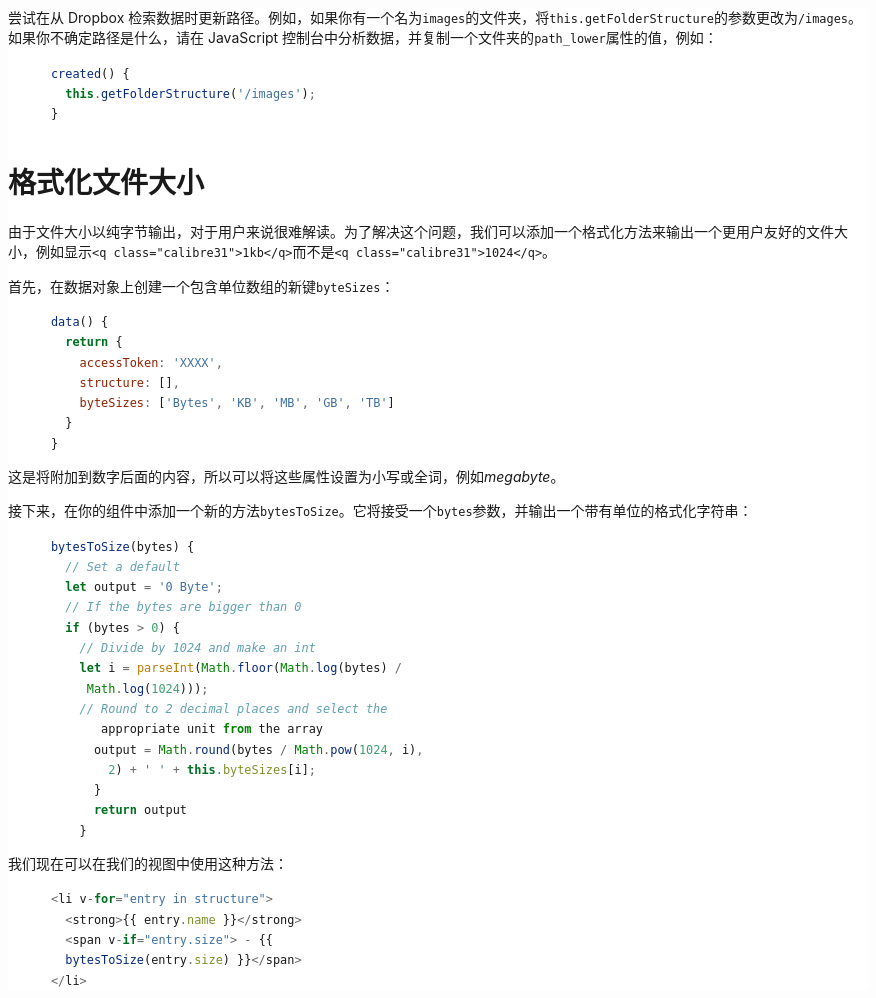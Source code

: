 尝试在从 Dropbox 检索数据时更新路径。例如，如果你有一个名为`images`的文件夹，将`this.getFolderStructure`的参数更改为`/images`。如果你不确定路径是什么，请在 JavaScript 控制台中分析数据，并复制一个文件夹的`path_lower`属性的值，例如：

```js
      created() {
        this.getFolderStructure('/images');
      }
```

# 格式化文件大小

由于文件大小以纯字节输出，对于用户来说很难解读。为了解决这个问题，我们可以添加一个格式化方法来输出一个更用户友好的文件大小，例如显示`<q class="calibre31">1kb</q>`而不是`<q class="calibre31">1024</q>`。

首先，在数据对象上创建一个包含单位数组的新键`byteSizes`：

```js
      data() {
        return {
          accessToken: 'XXXX',
          structure: [],
          byteSizes: ['Bytes', 'KB', 'MB', 'GB', 'TB']
        }
      }
```

这是将附加到数字后面的内容，所以可以将这些属性设置为小写或全词，例如*megabyte*。

接下来，在你的组件中添加一个新的方法`bytesToSize`。它将接受一个`bytes`参数，并输出一个带有单位的格式化字符串：

```js
      bytesToSize(bytes) {
        // Set a default
        let output = '0 Byte'; 
        // If the bytes are bigger than 0
        if (bytes > 0) {
          // Divide by 1024 and make an int
          let i = parseInt(Math.floor(Math.log(bytes) /              
           Math.log(1024)));
          // Round to 2 decimal places and select the                 
             appropriate unit from the array
            output = Math.round(bytes / Math.pow(1024, i), 
              2) + ' ' + this.byteSizes[i];
            }
            return output
          }
```

我们现在可以在我们的视图中使用这种方法：

```js
      <li v-for="entry in structure">
        <strong>{{ entry.name }}</strong>
        <span v-if="entry.size"> - {{ 
        bytesToSize(entry.size) }}</span>
      </li>
```
